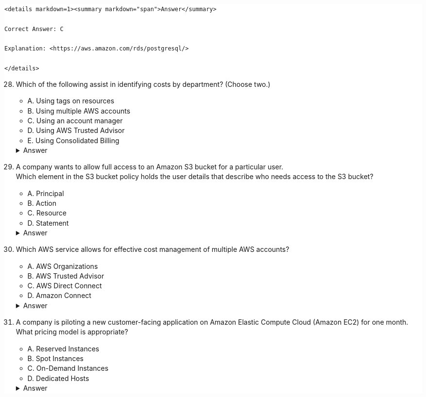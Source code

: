     <details markdown=1><summary markdown="span">Answer</summary>

    Correct Answer: C

    Explanation: <https://aws.amazon.com/rds/postgresql/>

    </details>

28. Which of the following assist in identifying costs by department? (Choose two.)
    - A. Using tags on resources
    - B. Using multiple AWS accounts
    - C. Using an account manager
    - D. Using AWS Trusted Advisor
    - E. Using Consolidated Billing

    <details markdown=1><summary markdown="span">Answer</summary>

    Correct Answer: AB

    </details>

29. A company wants to allow full access to an Amazon S3 bucket for a particular user. <br/> Which element in the S3 bucket policy holds the user details that describe who needs access to the S3 bucket?
    - A. Principal
    - B. Action
    - C. Resource
    - D. Statement

    <details markdown=1><summary markdown="span">Answer</summary>

    Correct Answer: A

    Explanation: <https://docs.aws.amazon.com/AmazonS3/latest/dev/walkthrough1.html>

    </details>

30. Which AWS service allows for effective cost management of multiple AWS accounts?
    - A. AWS Organizations
    - B. AWS Trusted Advisor
    - C. AWS Direct Connect
    - D. Amazon Connect

    <details markdown=1><summary markdown="span">Answer</summary>

    Correct Answer: A

    Explanation: <https://aws.amazon.com/blogs/aws/aws-organizations-policy-based-management-for-multiple-aws-accounts/>

    </details>

31. A company is piloting a new customer-facing application on Amazon Elastic Compute Cloud (Amazon EC2) for one month. <br/> What pricing model is appropriate?
    - A. Reserved Instances
    - B. Spot Instances
    - C. On-Demand Instances
    - D. Dedicated Hosts

    <details markdown=1><summary markdown="span">Answer</summary>
